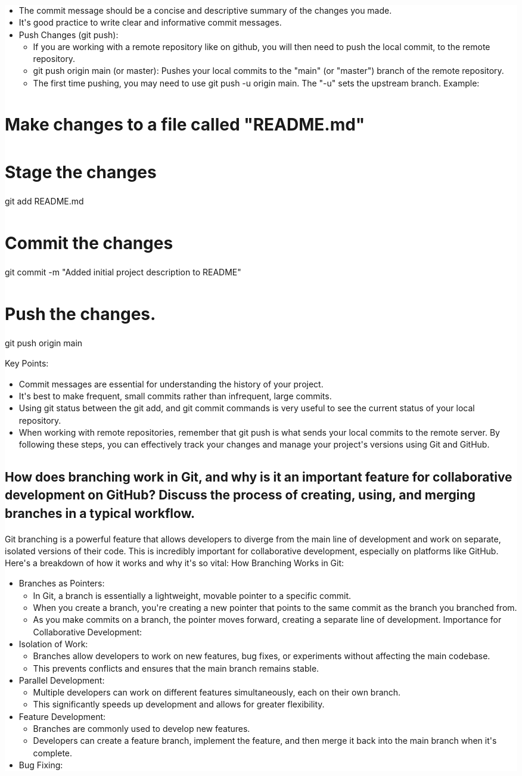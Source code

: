    * The commit message should be a concise and descriptive summary of the changes you made.
   * It's good practice to write clear and informative commit messages.
 * Push Changes (git push):
   * If you are working with a remote repository like on github, you will then need to push the local commit, to the remote repository.
   * git push origin main (or master): Pushes your local commits to the "main" (or "master") branch of the remote repository.
   * The first time pushing, you may need to use git push -u origin main. The "-u" sets the upstream branch.
Example:
# Make changes to a file called "README.md"
# Stage the changes
git add README.md
# Commit the changes
git commit -m "Added initial project description to README"
# Push the changes.
git push origin main

Key Points:
 * Commit messages are essential for understanding the history of your project.
 * It's best to make frequent, small commits rather than infrequent, large commits.
 * Using git status between the git add, and git commit commands is very useful to see the current status of your local repository.
 * When working with remote repositories, remember that git push is what sends your local commits to the remote server.
By following these steps, you can effectively track your changes and manage your project's versions using Git and GitHub.

## How does branching work in Git, and why is it an important feature for collaborative development on GitHub? Discuss the process of creating, using, and merging branches in a typical workflow.

Git branching is a powerful feature that allows developers to diverge from the main line of development and work on separate, isolated versions of their code. This is incredibly important for collaborative development, especially on platforms like GitHub. Here's a breakdown of how it works and why it's so vital:
How Branching Works in Git:
 * Branches as Pointers:
   * In Git, a branch is essentially a lightweight, movable pointer to a specific commit.
   * When you create a branch, you're creating a new pointer that points to the same commit as the branch you branched from.
   * As you make commits on a branch, the pointer moves forward, creating a separate line of development.
Importance for Collaborative Development:
 * Isolation of Work:
   * Branches allow developers to work on new features, bug fixes, or experiments without affecting the main codebase.
   * This prevents conflicts and ensures that the main branch remains stable.
 * Parallel Development:
   * Multiple developers can work on different features simultaneously, each on their own branch.
   * This significantly speeds up development and allows for greater flexibility.
 * Feature Development:
   * Branches are commonly used to develop new features.
   * Developers can create a feature branch, implement the feature, and then merge it back into the main branch when it's complete.
 * Bug Fixing: